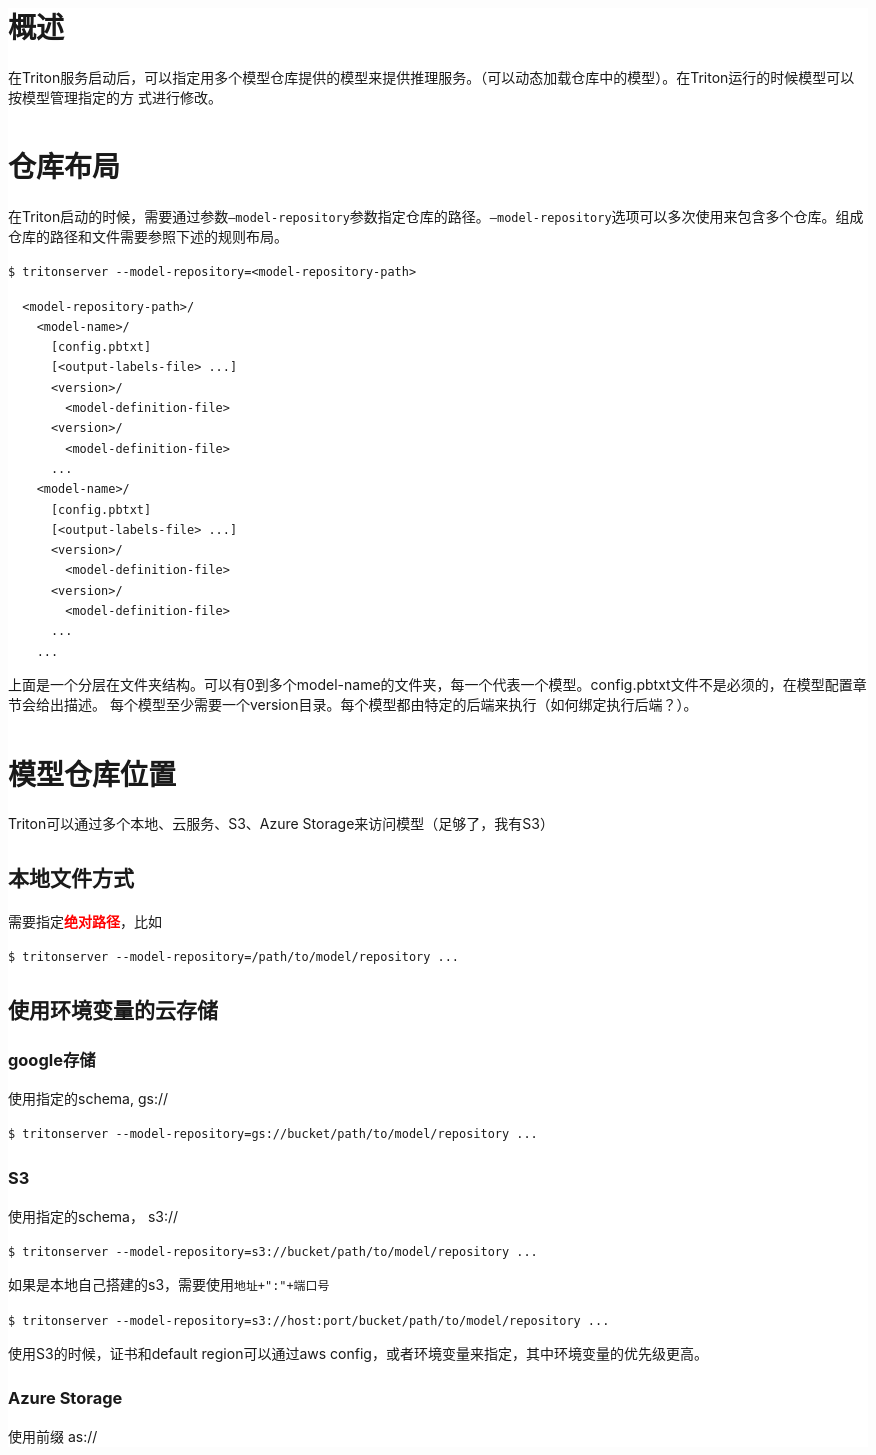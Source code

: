 # 概述
在Triton服务启动后，可以指定用多个模型仓库提供的模型来提供推理服务。（可以动态加载仓库中的模型）。在Triton运行的时候模型可以按模型管理指定的方
式进行修改。
# 仓库布局
在Triton启动的时候，需要通过参数```–model-repository```参数指定仓库的路径。```–model-repository```选项可以多次使用来包含多个仓库。组成
仓库的路径和文件需要参照下述的规则布局。
```shell
$ tritonserver --model-repository=<model-repository-path>
```
```text
  <model-repository-path>/
    <model-name>/
      [config.pbtxt]
      [<output-labels-file> ...]
      <version>/
        <model-definition-file>
      <version>/
        <model-definition-file>
      ...
    <model-name>/
      [config.pbtxt]
      [<output-labels-file> ...]
      <version>/
        <model-definition-file>
      <version>/
        <model-definition-file>
      ...
    ...
```
上面是一个分层在文件夹结构。可以有0到多个model-name的文件夹，每一个代表一个模型。config.pbtxt文件不是必须的，在模型配置章节会给出描述。
每个模型至少需要一个version目录。每个模型都由特定的后端来执行（如何绑定执行后端？）。
# 模型仓库位置
Triton可以通过多个本地、云服务、S3、Azure Storage来访问模型（足够了，我有S3）
## 本地文件方式
需要指定<b><font color=RED>绝对路径</font></b>，比如
```shell
$ tritonserver --model-repository=/path/to/model/repository ...
```
## 使用环境变量的云存储
### google存储
使用指定的schema, gs://
```shell
$ tritonserver --model-repository=gs://bucket/path/to/model/repository ...
```
### S3
使用指定的schema， s3://
```shell
$ tritonserver --model-repository=s3://bucket/path/to/model/repository ...
```
如果是本地自己搭建的s3，需要使用```地址+":"+端口号```
```shell
$ tritonserver --model-repository=s3://host:port/bucket/path/to/model/repository ...
```
使用S3的时候，证书和default region可以通过aws config，或者环境变量来指定，其中环境变量的优先级更高。
### Azure Storage
使用前缀 as://
```shell
```